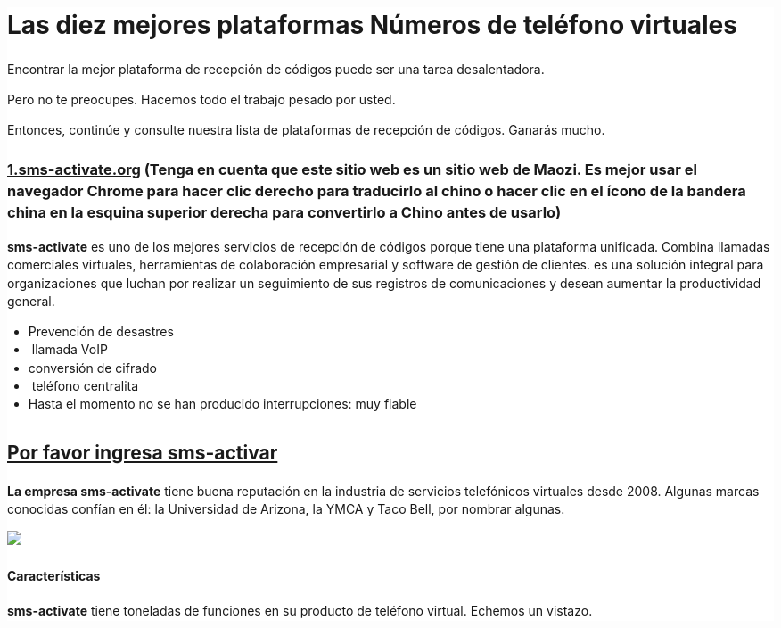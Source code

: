 # Las diez mejores plataformas  Números de teléfono virtuales
Encontrar la mejor plataforma de recepción de códigos puede ser una tarea desalentadora.

Pero no te preocupes. Hacemos todo el trabajo pesado por usted.

Entonces, continúe y consulte nuestra lista de plataformas de recepción de códigos. Ganarás mucho.

### [**1.sms-activate.org**](https://bit.ly/3lIvKu7) (Tenga en cuenta que este sitio web es un sitio web de Maozi. Es mejor usar el navegador Chrome para hacer clic derecho para traducirlo al chino o hacer clic en el ícono de la bandera china en la esquina superior derecha para convertirlo a Chino antes de usarlo)

[](https://github.com/mmhunter3515/receivesms#1sms-activateorg%E6%B3%A8%E6%84%8F%E6%AD%A4%E7%BD%91%E7%AB%99%E6%98%AF%E6%AF%9B%E5%AD%90%E7%BD%91%E7%AB%99%E6%9C%80%E5%A5%BD%E4%BD%BF%E7%94%A8chrome%E6%B5%8F%E8%A7%88%E5%99%A8%E5%8F%B3%E9%94%AE%E7%BF%BB%E8%AF%91%E6%88%90%E4%B8%AD%E6%96%87%E6%88%96%E7%82%B9%E5%87%BB%E5%8F%B3%E4%B8%8A%E8%A7%92%E7%9A%84%E4%B8%AD%E5%9B%BD%E5%9B%BD%E6%97%97%E5%9B%BE%E6%A0%87%E8%BD%AC%E6%88%90%E4%B8%AD%E6%96%87%E5%86%8D%E4%BD%BF%E7%94%A8)

**sms-activate** es uno de los mejores servicios de recepción de códigos porque tiene una plataforma unificada. Combina llamadas comerciales virtuales, herramientas de colaboración empresarial y software de gestión de clientes. es una solución integral para organizaciones que luchan por realizar un seguimiento de sus registros de comunicaciones y desean aumentar la productividad general.

- Prevención de desastres
-  llamada VoIP
- conversión de cifrado
-  teléfono centralita
- Hasta el momento no se han producido interrupciones: muy fiable

## [Por favor ingresa sms-activar](https://bit.ly/3lIvKu7)

[](https://github.com/mmhunter3515/receivesms#%E8%AF%B7%E8%BF%9B%E5%85%A5sms-activate)

**La empresa sms-activate** tiene buena reputación en la industria de servicios telefónicos virtuales desde 2008. Algunas marcas conocidas confían en él: la Universidad de Arizona, la YMCA y Taco Bell, por nombrar algunas.

[![](https://camo.githubusercontent.com/911c63d5084a14c9ff2cc37d75b45446d52d0d14f0a984f9c8394952849e90b8/68747470733a2f2f6173736574732e6d6174746572732e6e6577732f656d6265642f61373835353461612d643936382d343631652d626532642d3334633064646562653661352e706e67)](https://camo.githubusercontent.com/911c63d5084a14c9ff2cc37d75b45446d52d0d14f0a984f9c8394952849e90b8/68747470733a2f2f6173736574732e6d6174746572732e6e6577732f656d6265642f61373835353461612d643936382d343631652d626532642d3334633064646562653661352e706e67)

#### **Características**

[](https://github.com/mmhunter3515/receivesms#%E7%89%B9%E7%82%B9)

**sms-activate** tiene toneladas de funciones en su producto de teléfono virtual. Echemos un vistazo.
